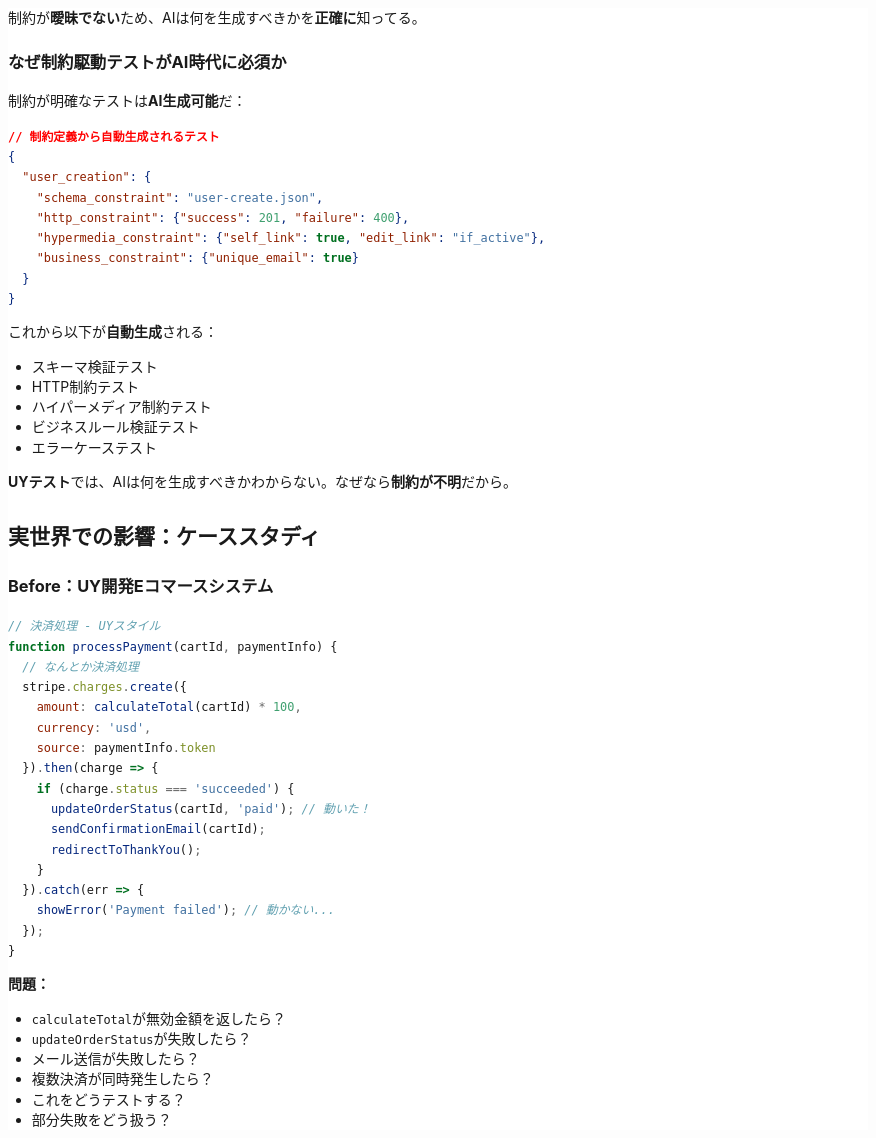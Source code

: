 制約が**曖昧でない**ため、AIは何を生成すべきかを**正確に**知ってる。

### なぜ制約駆動テストがAI時代に必須か

制約が明確なテストは**AI生成可能**だ：

```json
// 制約定義から自動生成されるテスト
{
  "user_creation": {
    "schema_constraint": "user-create.json",
    "http_constraint": {"success": 201, "failure": 400},
    "hypermedia_constraint": {"self_link": true, "edit_link": "if_active"},
    "business_constraint": {"unique_email": true}
  }
}
```

これから以下が**自動生成**される：
- スキーマ検証テスト
- HTTP制約テスト  
- ハイパーメディア制約テスト
- ビジネスルール検証テスト
- エラーケーステスト

**UYテスト**では、AIは何を生成すべきかわからない。なぜなら**制約が不明**だから。

## 実世界での影響：ケーススタディ

### Before：UY開発Eコマースシステム

```javascript
// 決済処理 - UYスタイル
function processPayment(cartId, paymentInfo) {
  // なんとか決済処理
  stripe.charges.create({
    amount: calculateTotal(cartId) * 100,
    currency: 'usd',
    source: paymentInfo.token
  }).then(charge => {
    if (charge.status === 'succeeded') {
      updateOrderStatus(cartId, 'paid'); // 動いた！
      sendConfirmationEmail(cartId);
      redirectToThankYou();
    }
  }).catch(err => {
    showError('Payment failed'); // 動かない...
  });
}
```

**問題：**
- `calculateTotal`が無効金額を返したら？
- `updateOrderStatus`が失敗したら？
- メール送信が失敗したら？
- 複数決済が同時発生したら？
- これをどうテストする？
- 部分失敗をどう扱う？

